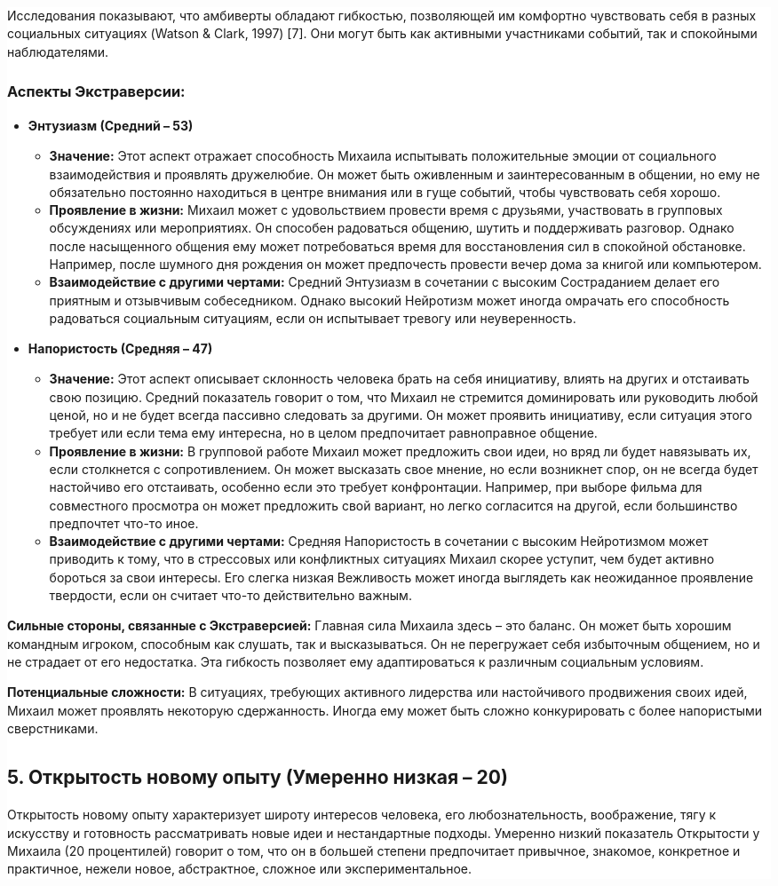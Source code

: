 Исследования показывают, что амбиверты обладают гибкостью, позволяющей им комфортно чувствовать себя в разных социальных ситуациях (Watson & Clark, 1997) [7]. Они могут быть как активными участниками событий, так и спокойными наблюдателями.

### Аспекты Экстраверсии:

*   **Энтузиазм (Средний – 53)**
    *   **Значение:** Этот аспект отражает способность Михаила испытывать положительные эмоции от социального взаимодействия и проявлять дружелюбие. Он может быть оживленным и заинтересованным в общении, но ему не обязательно постоянно находиться в центре внимания или в гуще событий, чтобы чувствовать себя хорошо.
    *   **Проявление в жизни:** Михаил может с удовольствием провести время с друзьями, участвовать в групповых обсуждениях или мероприятиях. Он способен радоваться общению, шутить и поддерживать разговор. Однако после насыщенного общения ему может потребоваться время для восстановления сил в спокойной обстановке. Например, после шумного дня рождения он может предпочесть провести вечер дома за книгой или компьютером.
    *   **Взаимодействие с другими чертами:** Средний Энтузиазм в сочетании с высоким Состраданием делает его приятным и отзывчивым собеседником. Однако высокий Нейротизм может иногда омрачать его способность радоваться социальным ситуациям, если он испытывает тревогу или неуверенность.

*   **Напористость (Средняя – 47)**
    *   **Значение:** Этот аспект описывает склонность человека брать на себя инициативу, влиять на других и отстаивать свою позицию. Средний показатель говорит о том, что Михаил не стремится доминировать или руководить любой ценой, но и не будет всегда пассивно следовать за другими. Он может проявить инициативу, если ситуация этого требует или если тема ему интересна, но в целом предпочитает равноправное общение.
    *   **Проявление в жизни:** В групповой работе Михаил может предложить свои идеи, но вряд ли будет навязывать их, если столкнется с сопротивлением. Он может высказать свое мнение, но если возникнет спор, он не всегда будет настойчиво его отстаивать, особенно если это требует конфронтации. Например, при выборе фильма для совместного просмотра он может предложить свой вариант, но легко согласится на другой, если большинство предпочтет что-то иное.
    *   **Взаимодействие с другими чертами:** Средняя Напористость в сочетании с высоким Нейротизмом может приводить к тому, что в стрессовых или конфликтных ситуациях Михаил скорее уступит, чем будет активно бороться за свои интересы. Его слегка низкая Вежливость может иногда выглядеть как неожиданное проявление твердости, если он считает что-то действительно важным.

**Сильные стороны, связанные с Экстраверсией:** Главная сила Михаила здесь – это баланс. Он может быть хорошим командным игроком, способным как слушать, так и высказываться. Он не перегружает себя избыточным общением, но и не страдает от его недостатка. Эта гибкость позволяет ему адаптироваться к различным социальным условиям.

**Потенциальные сложности:** В ситуациях, требующих активного лидерства или настойчивого продвижения своих идей, Михаил может проявлять некоторую сдержанность. Иногда ему может быть сложно конкурировать с более напористыми сверстниками.

## 5. Открытость новому опыту (Умеренно низкая – 20)

Открытость новому опыту характеризует широту интересов человека, его любознательность, воображение, тягу к искусству и готовность рассматривать новые идеи и нестандартные подходы. Умеренно низкий показатель Открытости у Михаила (20 процентилей) говорит о том, что он в большей степени предпочитает привычное, знакомое, конкретное и практичное, нежели новое, абстрактное, сложное или экспериментальное.
